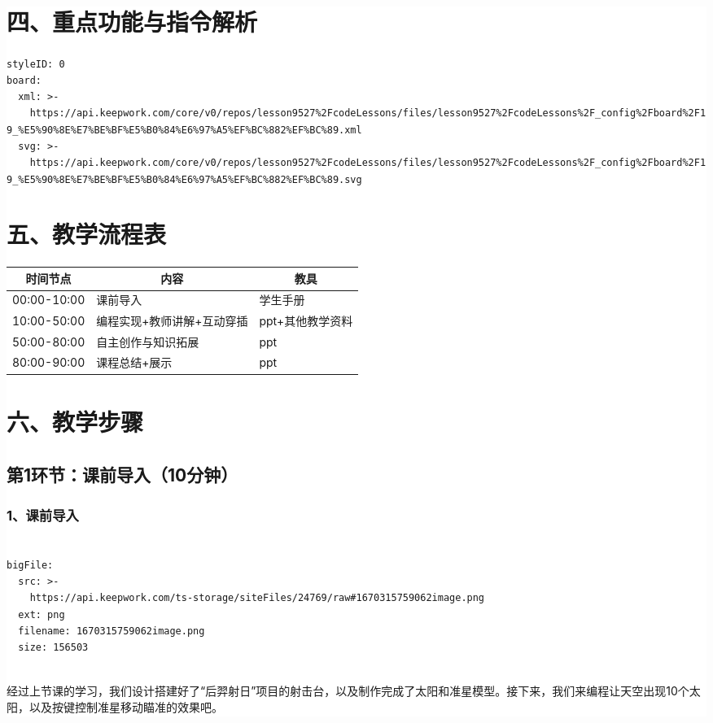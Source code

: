 
# 四、重点功能与指令解析
	

```@Board
styleID: 0
board:
  xml: >-
    https://api.keepwork.com/core/v0/repos/lesson9527%2FcodeLessons/files/lesson9527%2FcodeLessons%2F_config%2Fboard%2F19_%E5%90%8E%E7%BE%BF%E5%B0%84%E6%97%A5%EF%BC%882%EF%BC%89.xml
  svg: >-
    https://api.keepwork.com/core/v0/repos/lesson9527%2FcodeLessons/files/lesson9527%2FcodeLessons%2F_config%2Fboard%2F19_%E5%90%8E%E7%BE%BF%E5%B0%84%E6%97%A5%EF%BC%882%EF%BC%89.svg

```


# 五、教学流程表

|  时间节点   | 内容  | 教具  |
|  --------  | --------  | --------  |
| 00:00-10:00  | 课前导入 | 学生手册 |
| 10:00-50:00  | 编程实现+教师讲解+互动穿插 | ppt+其他教学资料 |
| 50:00-80:00  | 自主创作与知识拓展 | ppt |
| 80:00-90:00  | 课程总结+展示 | ppt |



# 六、教学步骤

## 第1环节：课前导入（10分钟）

### 1、课前导入

 
```@BigFile

bigFile:
  src: >-
    https://api.keepwork.com/ts-storage/siteFiles/24769/raw#1670315759062image.png
  ext: png
  filename: 1670315759062image.png
  size: 156503
          
```



经过上节课的学习，我们设计搭建好了“后羿射日”项目的射击台，以及制作完成了太阳和准星模型。接下来，我们来编程让天空出现10个太阳，以及按键控制准星移动瞄准的效果吧。
